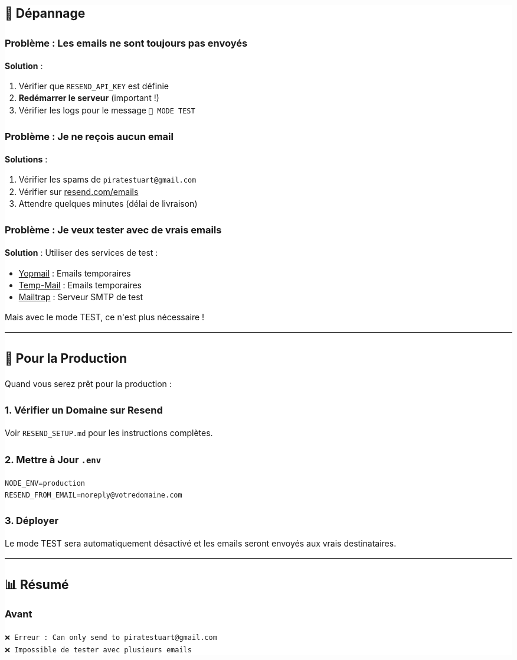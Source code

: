 
## 🐛 Dépannage

### Problème : Les emails ne sont toujours pas envoyés

**Solution** :
1. Vérifier que `RESEND_API_KEY` est définie
2. **Redémarrer le serveur** (important !)
3. Vérifier les logs pour le message `🧪 MODE TEST`

### Problème : Je ne reçois aucun email

**Solutions** :
1. Vérifier les spams de `piratestuart@gmail.com`
2. Vérifier sur [resend.com/emails](https://resend.com/emails)
3. Attendre quelques minutes (délai de livraison)

### Problème : Je veux tester avec de vrais emails

**Solution** : Utiliser des services de test :
- [Yopmail](https://yopmail.com) : Emails temporaires
- [Temp-Mail](https://temp-mail.org) : Emails temporaires
- [Mailtrap](https://mailtrap.io) : Serveur SMTP de test

Mais avec le mode TEST, ce n'est plus nécessaire !

---

## 🎯 Pour la Production

Quand vous serez prêt pour la production :

### 1. Vérifier un Domaine sur Resend

Voir `RESEND_SETUP.md` pour les instructions complètes.

### 2. Mettre à Jour `.env`

```env
NODE_ENV=production
RESEND_FROM_EMAIL=noreply@votredomaine.com
```

### 3. Déployer

Le mode TEST sera automatiquement désactivé et les emails seront envoyés aux vrais destinataires.

---

## 📊 Résumé

### Avant
```
❌ Erreur : Can only send to piratestuart@gmail.com
❌ Impossible de tester avec plusieurs emails
```
